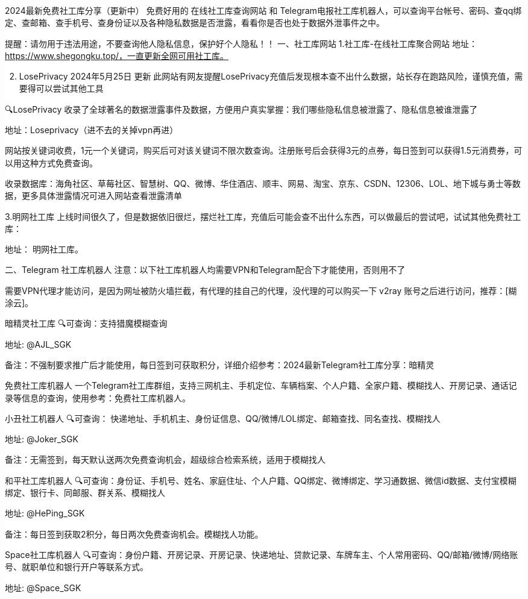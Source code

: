 2024最新免费社工库分享（更新中）
免费好用的 在线社工库查询网站 和 Telegram电报社工库机器人，可以查询平台帐号、密码、查qq绑定、查邮箱、查手机号、查身份证以及各种隐私数据是否泄露，看看你是否也处于数据外泄事件之中。

提醒：请勿用于违法用途，不要查询他人隐私信息，保护好个人隐私！！
一、社工库网站
1.社工库-在线社工库聚合网站
地址： https://www.shegongku.top/，一直更新全网可用社工库。

2. LosePrivacy
2024年5月25日 更新 此网站有网友提醒LosePrivacy充值后发现根本查不出什么数据，站长存在跑路风险，谨慎充值，需要得可以尝试其他工具

🔍LosePrivacy 收录了全球著名的数据泄露事件及数据，方便用户真实掌握：我们哪些隐私信息被泄露了、隐私信息被谁泄露了

地址：Loseprivacy（进不去的关掉vpn再进）

网站按关键词收费，1元一个关键词，购买后可对该关键词不限次数查询。注册账号后会获得3元的点券，每日签到可以获得1.5元消费券，可以用这种方式免费查询。

收录数据库：海角社区、草莓社区、智慧树、QQ、微博、华住酒店、顺丰、网易、淘宝、京东、CSDN、12306、LOL、地下城与勇士等数据，更多具体泄露情况可进入网站查看泄露清单




3.明网社工库
上线时间很久了，但是数据依旧很烂，摆烂社工库，充值后可能会查不出什么东西，可以做最后的尝试吧，试试其他免费社工库：

地址： 明网社工库。

二、Telegram 社工库机器人
注意：以下社工库机器人均需要VPN和Telegram配合下才能使用，否则用不了

需要VPN代理才能访问，是因为网址被防火墙拦截，有代理的挂自己的代理，没代理的可以购买一下 v2ray 账号之后进行访问，推荐：[糊涂云]。


暗精灵社工库
🔍可查询：支持猎魔模糊查询

地址: @AJL_SGK

备注：不强制要求推广后才能使用，每日签到可获取积分，详细介绍参考：2024最新Telegram社工库分享：暗精灵


免费社工库机器人
一个Telegram社工库群组，支持三网机主、手机定位、车辆档案、个人户籍、全家户籍、模糊找人、开房记录、通话记录等信息的查询，使用参考：免费社工库机器人。


小丑社工机器人
🔍可查询： 快递地址、手机机主、身份证信息、QQ/微博/LOL绑定、邮箱查找、同名查找、模糊找人

地址: @Joker_SGK

备注：无需签到，每天默认送两次免费查询机会，超级综合检索系统，适用于模糊找人


和平社工库机器人
🔍可查询：身份证、手机号、姓名、家庭住址、个人户籍、QQ绑定、微博绑定、学习通数据、微信id数据、支付宝模糊绑定、银行卡、同邮服、群关系、模糊找人

地址: @HePing_SGK

备注：每日签到获取2积分，每日两次免费查询机会。模糊找人功能。


Space社工库机器人
🔍可查询：身份户籍、开房记录、开房记录、快递地址、贷款记录、车牌车主、个人常用密码、QQ/邮箱/微博/网络账号、就职单位和银行开户等联系方式。

地址: @Space_SGK
